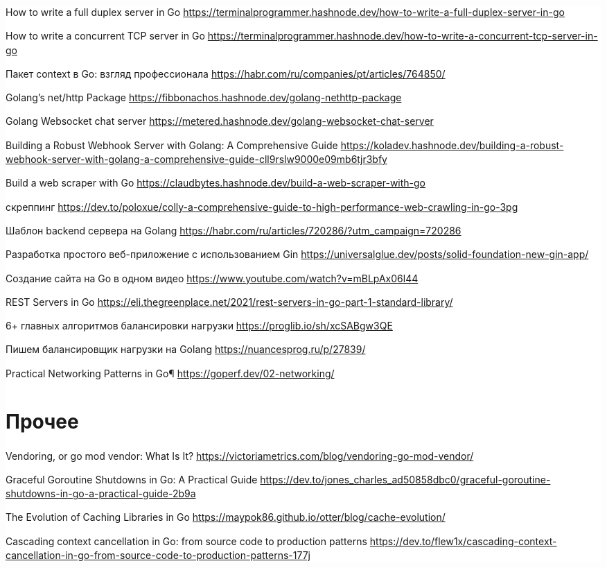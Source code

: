 How to write a full duplex server in Go
https://terminalprogrammer.hashnode.dev/how-to-write-a-full-duplex-server-in-go

How to write a concurrent TCP server in Go
https://terminalprogrammer.hashnode.dev/how-to-write-a-concurrent-tcp-server-in-go

Пакет context в Go: взгляд профессионала
https://habr.com/ru/companies/pt/articles/764850/

Golang’s net/http Package
https://fibbonachos.hashnode.dev/golang-nethttp-package

Golang Websocket chat server
https://metered.hashnode.dev/golang-websocket-chat-server

Building a Robust Webhook Server with Golang: A Comprehensive Guide
https://koladev.hashnode.dev/building-a-robust-webhook-server-with-golang-a-comprehensive-guide-cll9rslw9000e09mb6tjr3bfy

Build a web scraper with Go
https://claudbytes.hashnode.dev/build-a-web-scraper-with-go

скреппинг
https://dev.to/poloxue/colly-a-comprehensive-guide-to-high-performance-web-crawling-in-go-3pg

Шаблон backend сервера на Golang 
https://habr.com/ru/articles/720286/?utm_campaign=720286

Разработка простого веб-приложение с использованием Gin
https://universalglue.dev/posts/solid-foundation-new-gin-app/

Создание сайта на Go в одном видео
https://www.youtube.com/watch?v=mBLpAx06l44

REST Servers in Go
https://eli.thegreenplace.net/2021/rest-servers-in-go-part-1-standard-library/

6+ главных алгоритмов балансировки нагрузки
https://proglib.io/sh/xcSABgw3QE

Пишем балансировщик нагрузки на Golang
https://nuancesprog.ru/p/27839/

Practical Networking Patterns in Go¶
https://goperf.dev/02-networking/

# Прочее

Vendoring, or go mod vendor: What Is It?
https://victoriametrics.com/blog/vendoring-go-mod-vendor/

Graceful Goroutine Shutdowns in Go: A Practical Guide
https://dev.to/jones_charles_ad50858dbc0/graceful-goroutine-shutdowns-in-go-a-practical-guide-2b9a

The Evolution of Caching Libraries in Go
https://maypok86.github.io/otter/blog/cache-evolution/

Cascading context cancellation in Go: from source code to production patterns
https://dev.to/flew1x/cascading-context-cancellation-in-go-from-source-code-to-production-patterns-177j
